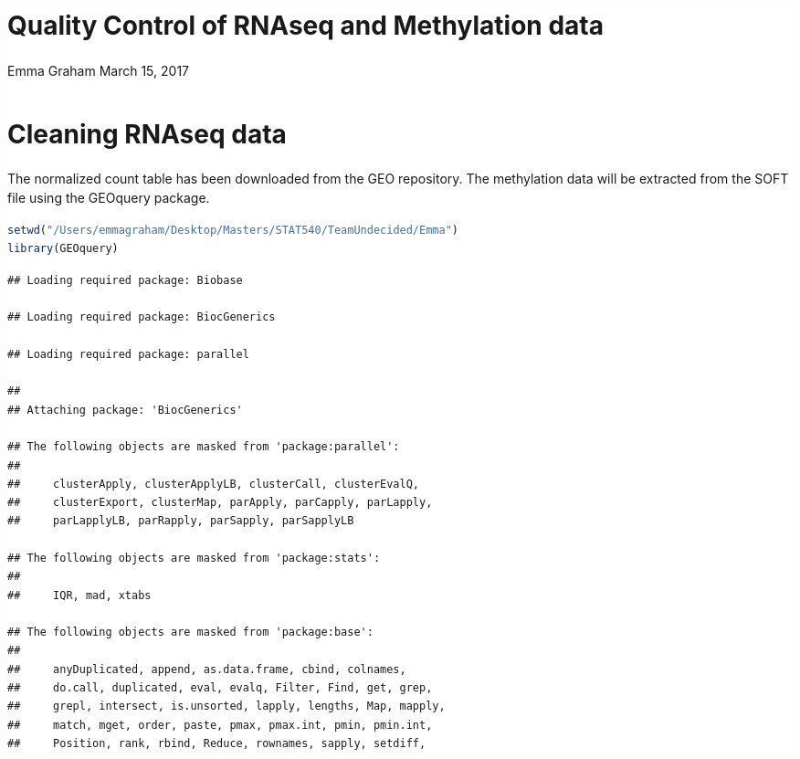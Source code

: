 Quality Control of RNAseq and Methylation data
================
Emma Graham
March 15, 2017

Cleaning RNAseq data
====================

The normalized count table has been downloaded from the GEO repository. The methylation data will be extracted from the SOFT file using the GEOquery package.

``` r
setwd("/Users/emmagraham/Desktop/Masters/STAT540/TeamUndecided/Emma")
library(GEOquery)
```

    ## Loading required package: Biobase

    ## Loading required package: BiocGenerics

    ## Loading required package: parallel

    ## 
    ## Attaching package: 'BiocGenerics'

    ## The following objects are masked from 'package:parallel':
    ## 
    ##     clusterApply, clusterApplyLB, clusterCall, clusterEvalQ,
    ##     clusterExport, clusterMap, parApply, parCapply, parLapply,
    ##     parLapplyLB, parRapply, parSapply, parSapplyLB

    ## The following objects are masked from 'package:stats':
    ## 
    ##     IQR, mad, xtabs

    ## The following objects are masked from 'package:base':
    ## 
    ##     anyDuplicated, append, as.data.frame, cbind, colnames,
    ##     do.call, duplicated, eval, evalq, Filter, Find, get, grep,
    ##     grepl, intersect, is.unsorted, lapply, lengths, Map, mapply,
    ##     match, mget, order, paste, pmax, pmax.int, pmin, pmin.int,
    ##     Position, rank, rbind, Reduce, rownames, sapply, setdiff,